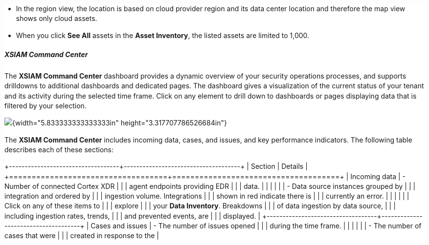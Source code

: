- In the region view, the location is based on cloud provider region and
  its data center location and therefore the map view shows only cloud
  assets.

- When you click **See All** assets in the **Asset Inventory**, the
  listed assets are limited to 1,000.

##### XSIAM Command Center

The **XSIAM Command Center** dashboard provides a dynamic overview of
your security operations processes, and supports drilldowns to
additional dashboards and dedicated pages. The dashboard gives a
visualization of the current status of your tenant and its activity
during the selected time frame. Click on any element to drill down to
dashboards or pages displaying data that is filtered by your selection.

![](media/rId1165.png){width="5.833333333333333in"
height="3.317707786526684in"}

The **XSIAM Command Center** includes incoming data, cases, and issues,
and key performance indicators. The following table describes each of
these sections:

+-----------------------------------+-------------------------------------+
| Section                           | Details                             |
+===================================+=====================================+
| Incoming data                     | - Number of connected Cortex XDR    |
|                                   |   agent endpoints providing EDR     |
|                                   |   data.                             |
|                                   |                                     |
|                                   | - Data source instances grouped by  |
|                                   |   integration and ordered by        |
|                                   |   ingestion volume. Integrations    |
|                                   |   shown in red indicate there is    |
|                                   |   currently an error.               |
|                                   |                                     |
|                                   | Click on any of these items to      |
|                                   | explore                             |
|                                   | your **Data Inventory**. Breakdowns |
|                                   | of data ingestion by data source,   |
|                                   | including ingestion rates, trends,  |
|                                   | and prevented events, are           |
|                                   | displayed.                          |
+-----------------------------------+-------------------------------------+
| Cases and issues                  | - The number of issues opened       |
|                                   |   during the time frame.            |
|                                   |                                     |
|                                   | - The number of cases that were     |
|                                   |   created in response to the        |